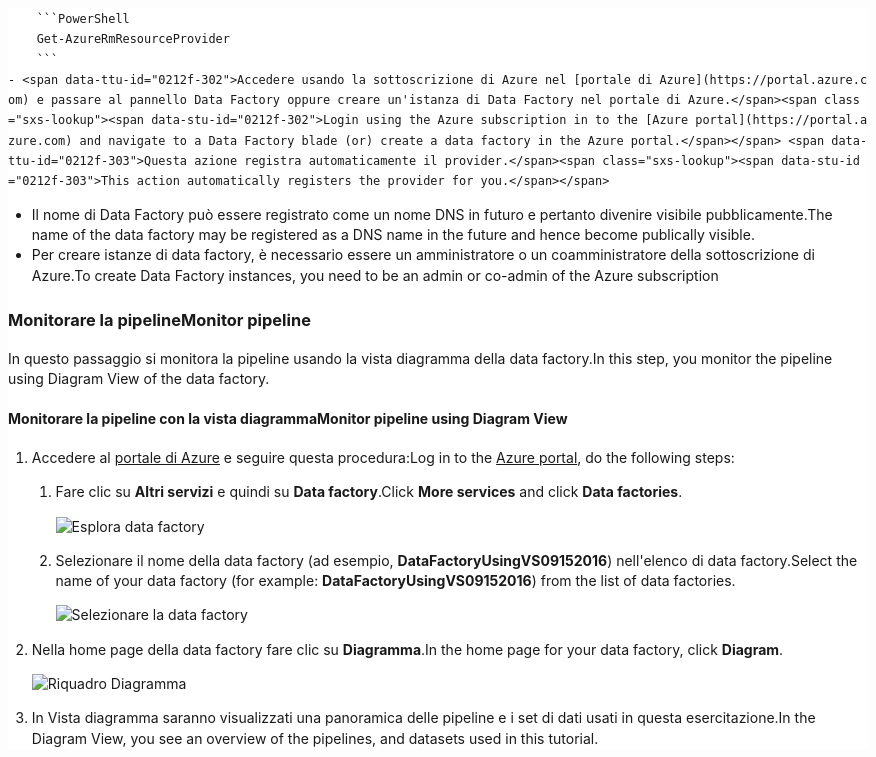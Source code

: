         ```PowerShell
        Get-AzureRmResourceProvider
        ```
    - <span data-ttu-id="0212f-302">Accedere usando la sottoscrizione di Azure nel [portale di Azure](https://portal.azure.com) e passare al pannello Data Factory oppure creare un'istanza di Data Factory nel portale di Azure.</span><span class="sxs-lookup"><span data-stu-id="0212f-302">Login using the Azure subscription in to the [Azure portal](https://portal.azure.com) and navigate to a Data Factory blade (or) create a data factory in the Azure portal.</span></span> <span data-ttu-id="0212f-303">Questa azione registra automaticamente il provider.</span><span class="sxs-lookup"><span data-stu-id="0212f-303">This action automatically registers the provider for you.</span></span>
- <span data-ttu-id="0212f-304">Il nome di Data Factory può essere registrato come un nome DNS in futuro e pertanto divenire visibile pubblicamente.</span><span class="sxs-lookup"><span data-stu-id="0212f-304">The name of the data factory may be registered as a DNS name in the future and hence become publically visible.</span></span>
- <span data-ttu-id="0212f-305">Per creare istanze di data factory, è necessario essere un amministratore o un coamministratore della sottoscrizione di Azure.</span><span class="sxs-lookup"><span data-stu-id="0212f-305">To create Data Factory instances, you need to be an admin or co-admin of the Azure subscription</span></span>

### <a name="monitor-pipeline"></a><span data-ttu-id="0212f-306">Monitorare la pipeline</span><span class="sxs-lookup"><span data-stu-id="0212f-306">Monitor pipeline</span></span>
<span data-ttu-id="0212f-307">In questo passaggio si monitora la pipeline usando la vista diagramma della data factory.</span><span class="sxs-lookup"><span data-stu-id="0212f-307">In this step, you monitor the pipeline using Diagram View of the data factory.</span></span> 

#### <a name="monitor-pipeline-using-diagram-view"></a><span data-ttu-id="0212f-308">Monitorare la pipeline con la vista diagramma</span><span class="sxs-lookup"><span data-stu-id="0212f-308">Monitor pipeline using Diagram View</span></span>
1. <span data-ttu-id="0212f-309">Accedere al [portale di Azure](https://portal.azure.com/) e seguire questa procedura:</span><span class="sxs-lookup"><span data-stu-id="0212f-309">Log in to the [Azure portal](https://portal.azure.com/), do the following steps:</span></span>
   1. <span data-ttu-id="0212f-310">Fare clic su **Altri servizi** e quindi su **Data factory**.</span><span class="sxs-lookup"><span data-stu-id="0212f-310">Click **More services** and click **Data factories**.</span></span>
       
        ![Esplora data factory](./media/data-factory-build-your-first-pipeline-using-vs/browse-datafactories.png)
   2. <span data-ttu-id="0212f-312">Selezionare il nome della data factory (ad esempio, **DataFactoryUsingVS09152016**) nell'elenco di data factory.</span><span class="sxs-lookup"><span data-stu-id="0212f-312">Select the name of your data factory (for example: **DataFactoryUsingVS09152016**) from the list of data factories.</span></span>
   
       ![Selezionare la data factory](./media/data-factory-build-your-first-pipeline-using-vs/select-first-data-factory.png)
2. <span data-ttu-id="0212f-314">Nella home page della data factory fare clic su **Diagramma**.</span><span class="sxs-lookup"><span data-stu-id="0212f-314">In the home page for your data factory, click **Diagram**.</span></span>

    ![Riquadro Diagramma](./media/data-factory-build-your-first-pipeline-using-vs/diagram-tile.png)
3. <span data-ttu-id="0212f-316">In Vista diagramma saranno visualizzati una panoramica delle pipeline e i set di dati usati in questa esercitazione.</span><span class="sxs-lookup"><span data-stu-id="0212f-316">In the Diagram View, you see an overview of the pipelines, and datasets used in this tutorial.</span></span>

